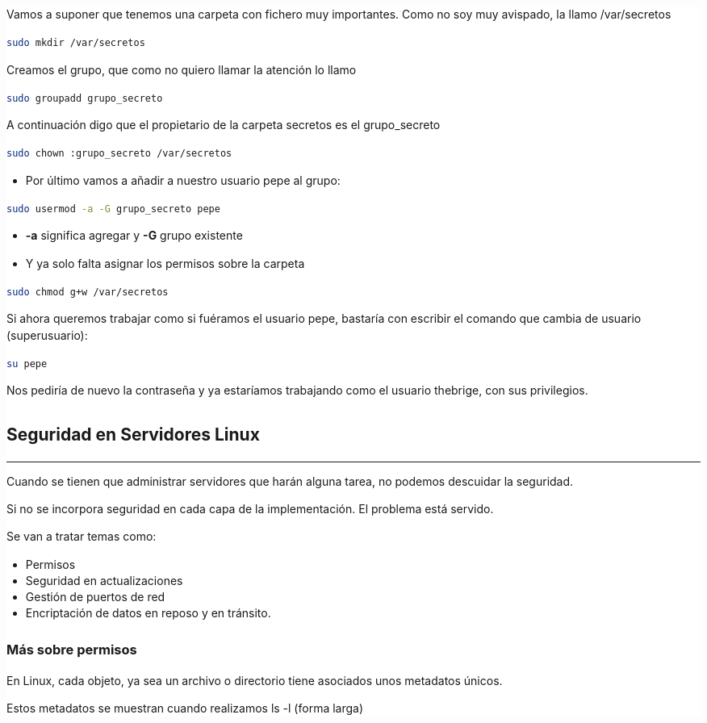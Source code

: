 Vamos a suponer que tenemos una carpeta con fichero muy importantes. Como no soy muy avispado, la llamo /var/secretos

```bash
sudo mkdir /var/secretos
```

Creamos el grupo, que como no quiero llamar la atención lo llamo 
````bash
sudo groupadd grupo_secreto
````

A continuación digo que el propietario de la carpeta secretos es el grupo_secreto 
````bash
sudo chown :grupo_secreto /var/secretos
````

- Por último vamos a añadir a nuestro usuario pepe al grupo: 
````bash
sudo usermod -a -G grupo_secreto pepe
````
  - **-a** significa agregar y **-G** grupo existente
  
  - Y ya solo falta asignar los permisos sobre la carpeta 
```bash
sudo chmod g+w /var/secretos
```

Si ahora queremos trabajar como si fuéramos el usuario pepe, bastaría con escribir el comando que cambia de usuario (superusuario):

```bash
su pepe
```

Nos pediría de nuevo la contraseña y ya estaríamos trabajando como el usuario thebrige, con sus privilegios. 


## Seguridad en Servidores Linux
***

Cuando se tienen que administrar servidores que harán alguna tarea, no podemos descuidar la seguridad.

Si no se incorpora seguridad en cada capa de la implementación. El problema está servido.

Se van a tratar temas como:
- Permisos
- Seguridad en actualizaciones
- Gestión de puertos de red
- Encriptación de datos en reposo y en tránsito.

### Más sobre permisos

En Linux, cada objeto, ya sea un archivo o directorio tiene asociados unos metadatos únicos. 

Estos metadatos se muestran cuando realizamos ls -l (forma larga)
